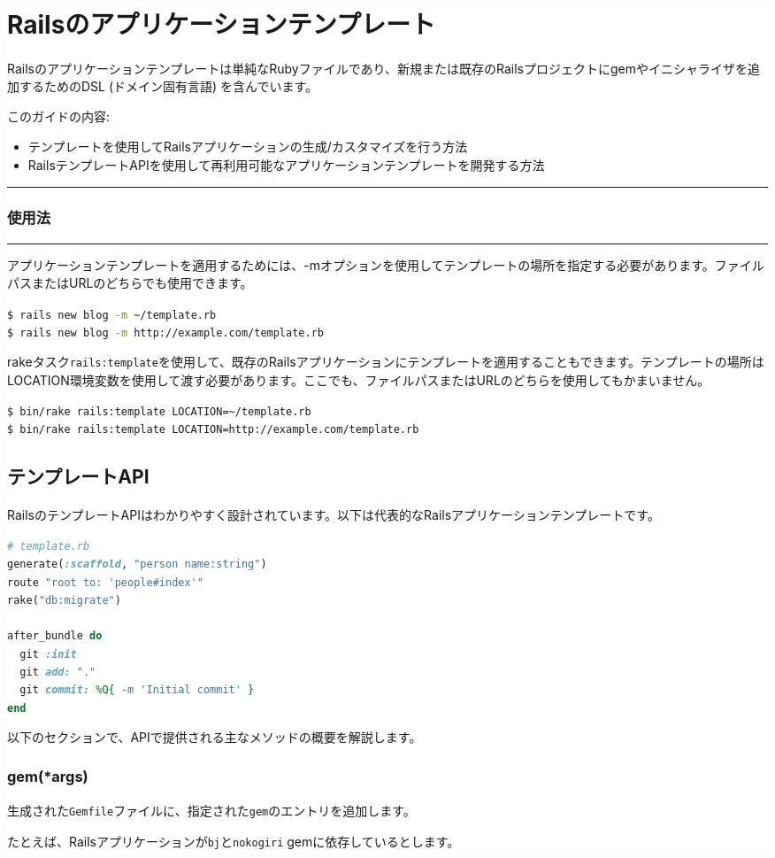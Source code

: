 ﻿


Railsのアプリケーションテンプレート
===========================

Railsのアプリケーションテンプレートは単純なRubyファイルであり、新規または既存のRailsプロジェクトにgemやイニシャライザを追加するためのDSL (ドメイン固有言語) を含んでいます。

このガイドの内容:

* テンプレートを使用してRailsアプリケーションの生成/カスタマイズを行う方法
* RailsテンプレートAPIを使用して再利用可能なアプリケーションテンプレートを開発する方法

--------------------------------------------------------------------------------

### 使用法
-----

アプリケーションテンプレートを適用するためには、-mオプションを使用してテンプレートの場所を指定する必要があります。ファイルパスまたはURLのどちらでも使用できます。

```bash
$ rails new blog -m ~/template.rb
$ rails new blog -m http://example.com/template.rb
```

rakeタスク`rails:template`を使用して、既存のRailsアプリケーションにテンプレートを適用することもできます。テンプレートの場所はLOCATION環境変数を使用して渡す必要があります。ここでも、ファイルパスまたはURLのどちらを使用してもかまいません。

```bash
$ bin/rake rails:template LOCATION=~/template.rb
$ bin/rake rails:template LOCATION=http://example.com/template.rb
```

テンプレートAPI
------------

RailsのテンプレートAPIはわかりやすく設計されています。以下は代表的なRailsアプリケーションテンプレートです。

```ruby
# template.rb
generate(:scaffold, "person name:string")
route "root to: 'people#index'"
rake("db:migrate")

after_bundle do
  git :init
  git add: "."
  git commit: %Q{ -m 'Initial commit' }
end
```

以下のセクションで、APIで提供される主なメソッドの概要を解説します。

### gem(*args)

生成された`Gemfile`ファイルに、指定された`gem`のエントリを追加します。

たとえば、Railsアプリケーションが`bj`と`nokogiri` gemに依存しているとします。
